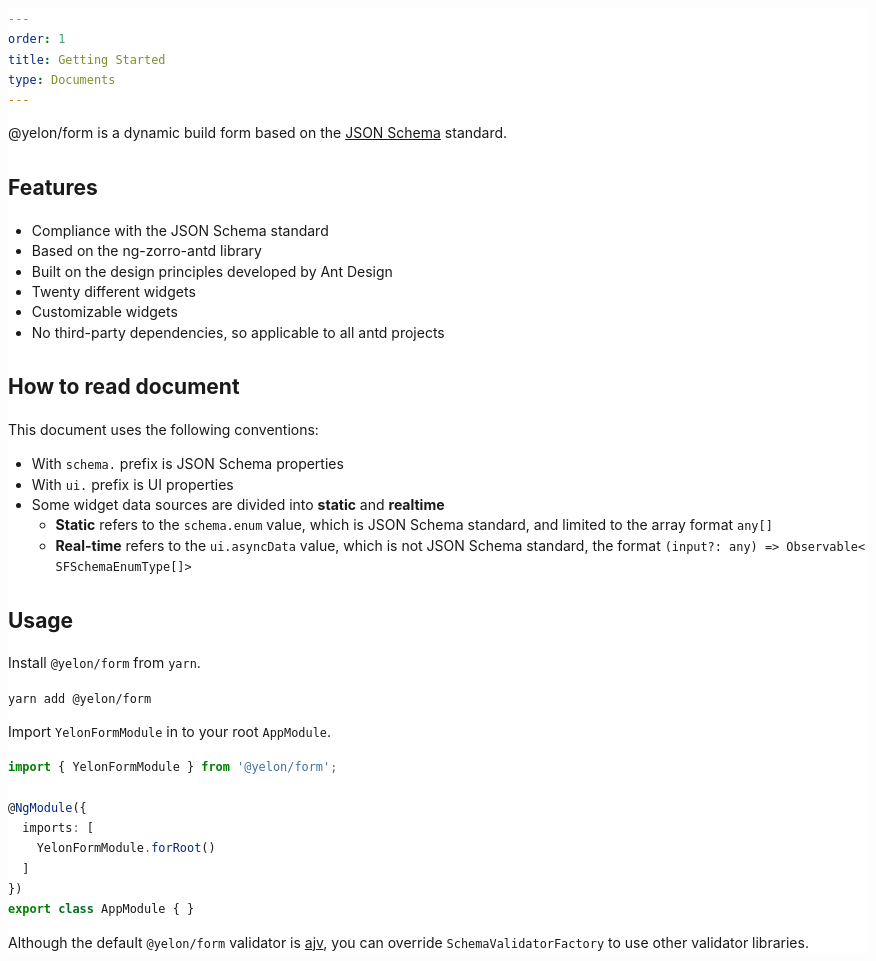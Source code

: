 ```yaml
---
order: 1
title: Getting Started
type: Documents
---
```


@yelon/form is a dynamic build form based on the [JSON Schema](http://json-schema.org/) standard.

## Features

- Compliance with the JSON Schema standard
- Based on the ng-zorro-antd library
- Built on the design principles developed by Ant Design
- Twenty different widgets
- Customizable widgets
- No third-party dependencies, so applicable to all antd projects

## How to read document

This document uses the following conventions:

- With `schema.` prefix is JSON Schema properties
- With `ui.` prefix is UI properties
- Some widget data sources are divided into **static** and **realtime**
  - **Static** refers to the `schema.enum` value, which is JSON Schema standard, and limited to the array format `any[]`
  - **Real-time** refers to the `ui.asyncData` value, which is not JSON Schema standard, the format `(input?: any) => Observable<SFSchemaEnumType[]>`

## Usage

Install `@yelon/form` from `yarn`.

```bash
yarn add @yelon/form
```

Import `YelonFormModule` in to your root `AppModule`.

```typescript
import { YelonFormModule } from '@yelon/form';

@NgModule({
  imports: [
    YelonFormModule.forRoot()
  ]
})
export class AppModule { }
```

Although the default `@yelon/form` validator is [ajv](https://ajv.js.org/), you can override `SchemaValidatorFactory` to use other validator libraries.
